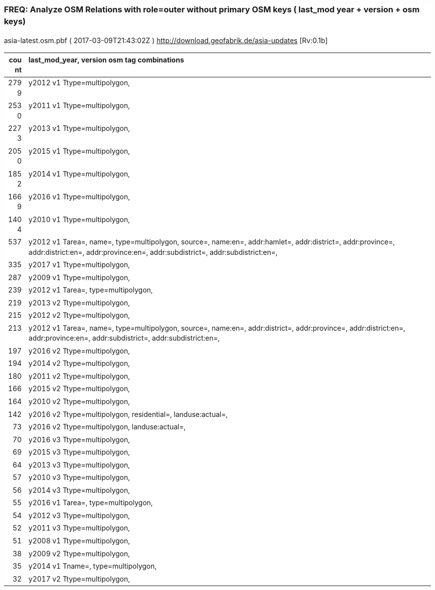  
### FREQ: Analyze OSM Relations with role=outer without primary OSM keys ( last_mod year + version + osm keys)
asia-latest.osm.pbf ( 2017-03-09T21:43:02Z ) http://download.geofabrik.de/asia-updates [Rv:0.1b]
 
|  count  |  last_mod_year, version osm tag combinations 
|  -----: | :--------------------------------------
|   2799  |  y2012 v1 Ttype=multipolygon, 
|   2530  |  y2011 v1 Ttype=multipolygon, 
|   2273  |  y2013 v1 Ttype=multipolygon, 
|   2050  |  y2015 v1 Ttype=multipolygon, 
|   1852  |  y2014 v1 Ttype=multipolygon, 
|   1669  |  y2016 v1 Ttype=multipolygon, 
|   1404  |  y2010 v1 Ttype=multipolygon, 
|    537  |  y2012 v1 Tarea=, name=, type=multipolygon, source=, name:en=, addr:hamlet=, addr:district=, addr:province=, addr:district:en=, addr:province:en=, addr:subdistrict=, addr:subdistrict:en=, 
|    335  |  y2017 v1 Ttype=multipolygon, 
|    287  |  y2009 v1 Ttype=multipolygon, 
|    239  |  y2012 v1 Tarea=, type=multipolygon, 
|    219  |  y2013 v2 Ttype=multipolygon, 
|    215  |  y2012 v2 Ttype=multipolygon, 
|    213  |  y2012 v1 Tarea=, name=, type=multipolygon, source=, name:en=, addr:district=, addr:province=, addr:district:en=, addr:province:en=, addr:subdistrict=, addr:subdistrict:en=, 
|    197  |  y2016 v2 Ttype=multipolygon, 
|    194  |  y2014 v2 Ttype=multipolygon, 
|    180  |  y2011 v2 Ttype=multipolygon, 
|    166  |  y2015 v2 Ttype=multipolygon, 
|    164  |  y2010 v2 Ttype=multipolygon, 
|    142  |  y2016 v2 Ttype=multipolygon, residential=, landuse:actual=, 
|     73  |  y2016 v2 Ttype=multipolygon, landuse:actual=, 
|     70  |  y2016 v3 Ttype=multipolygon, 
|     69  |  y2015 v3 Ttype=multipolygon, 
|     64  |  y2013 v3 Ttype=multipolygon, 
|     57  |  y2010 v3 Ttype=multipolygon, 
|     56  |  y2014 v3 Ttype=multipolygon, 
|     55  |  y2016 v1 Tarea=, type=multipolygon, 
|     54  |  y2012 v3 Ttype=multipolygon, 
|     52  |  y2011 v3 Ttype=multipolygon, 
|     51  |  y2008 v1 Ttype=multipolygon, 
|     38  |  y2009 v2 Ttype=multipolygon, 
|     35  |  y2014 v1 Tname=, type=multipolygon, 
|     32  |  y2017 v2 Ttype=multipolygon, 